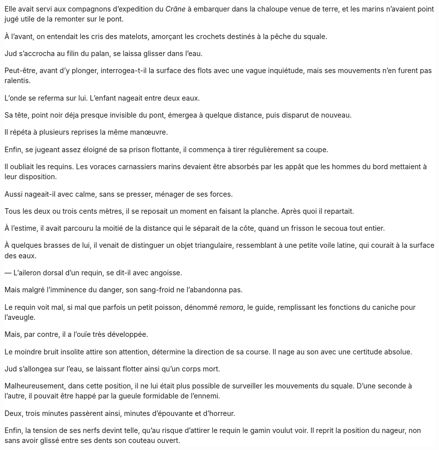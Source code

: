 Elle avait servi aux compagnons d’expedition du _Crâne_ à embarquer dans
la chaloupe venue de terre, et les marins n’avaient point jugé utile de
la remonter sur le pont.

À l’avant, on entendait les cris des matelots, amorçant les crochets
destinés à la pêche du squale.

Jud s’accrocha au filin du palan, se laissa glisser dans l’eau.

Peut-être, avant d’y plonger, interrogea-t-il la surface des flots avec
une vague inquiétude, mais ses mouvements n’en furent pas ralentis.

L’onde se referma sur lui. L’enfant nageait entre deux eaux.

Sa tête, point noir déja presque invisible du pont, émergea à quelque
distance, puis disparut de nouveau.

Il répéta à plusieurs reprises la même manœuvre.

Enfin, se jugeant assez éloigné de sa prison flottante, il commença à
tirer régulièrement sa coupe.

Il oubliait les requins. Les voraces carnassiers marins devaient être
absorbés par les appât que les hommes du bord mettaient à leur
disposition.

Aussi nageait-il avec calme, sans se presser, ménager de ses forces.

Tous les deux ou trois cents mètres, il se reposait un moment en faisant
la planche. Après quoi il repartait.

À l’estime, il avait parcouru la moitié de la distance qui le séparait de
la côte, quand un frisson le secoua tout entier.

À quelques brasses de lui, il venait de distinguer un objet triangulaire,
ressemblant à une petite voile latine, qui courait à la surface des eaux.

— L’aileron dorsal d’un requin, se dit-il avec angoisse.

Mais malgré l’imminence du danger, son sang-froid ne l’abandonna pas.

Le requin voit mal, si mal que parfois un petit poisson, dénommé
_remora_, le guide, remplissant les fonctions du caniche pour l’aveugle.

Mais, par contre, il a l’ouïe très développée.

Le moindre bruit insolite attire son attention, détermine la direction de
sa course. Il nage au son avec une certitude absolue.

Jud s’allongea sur l’eau, se laissant flotter ainsi qu’un corps mort.

Malheureusement, dans cette position, il ne lui était plus possible de
surveiller les mouvements du squale. D’une seconde à l’autre, il pouvait
être happé par la gueule formidable de l’ennemi.

Deux, trois minutes passèrent ainsi, minutes d’épouvante et d’horreur.

Enfin, la tension de ses nerfs devint telle, qu’au risque d’attirer le
requin le gamin voulut voir. Il reprit la position du nageur, non sans
avoir glissé entre ses dents son couteau ouvert.
